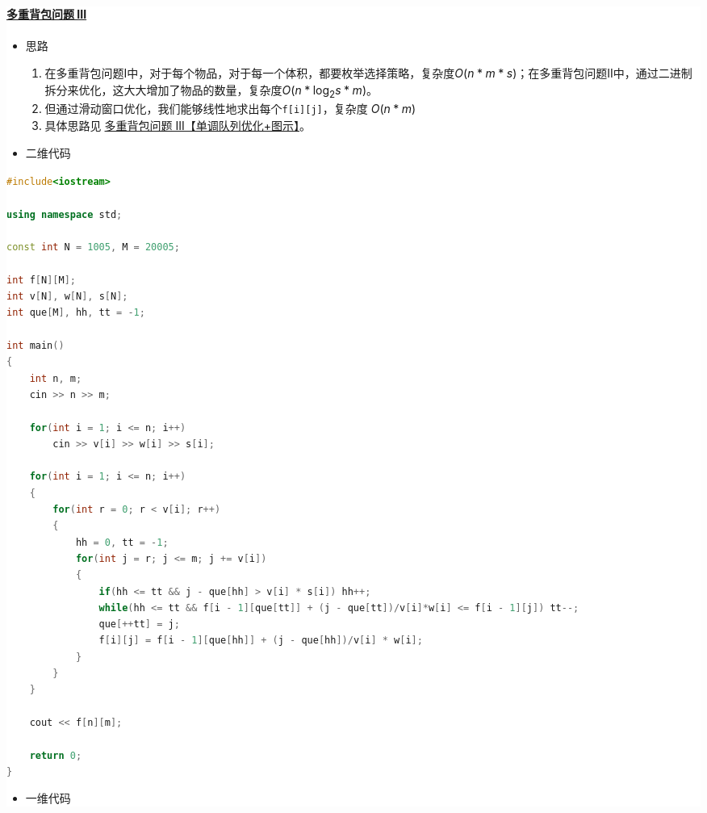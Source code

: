 #### [多重背包问题 III](https://www.acwing.com/problem/content/6/)

-   思路

	1. 在多重背包问题I中，对于每个物品，对于每一个体积，都要枚举选择策略，复杂度$O(n*m*s)$；在多重背包问题II中，通过二进制拆分来优化，这大大增加了物品的数量，复杂度$O(n * \log_2 s * m)$。
	2. 但通过滑动窗口优化，我们能够线性地求出每个`f[i][j]`，复杂度 $O(n * m)$
	3. 具体思路见 [多重背包问题 III【单调队列优化+图示】](https://www.acwing.com/solution/content/53507/)。

-   二维代码

```c++
#include<iostream>

using namespace std;

const int N = 1005, M = 20005;

int f[N][M];
int v[N], w[N], s[N];
int que[M], hh, tt = -1;

int main()
{
    int n, m;
    cin >> n >> m;
    
    for(int i = 1; i <= n; i++)
        cin >> v[i] >> w[i] >> s[i];
    
    for(int i = 1; i <= n; i++)
    {
        for(int r = 0; r < v[i]; r++)
        {
            hh = 0, tt = -1;
            for(int j = r; j <= m; j += v[i])
            {
                if(hh <= tt && j - que[hh] > v[i] * s[i]) hh++;
                while(hh <= tt && f[i - 1][que[tt]] + (j - que[tt])/v[i]*w[i] <= f[i - 1][j]) tt--;
                que[++tt] = j;
                f[i][j] = f[i - 1][que[hh]] + (j - que[hh])/v[i] * w[i];
            }
        }
    }
    
    cout << f[n][m];
    
    return 0;
}
```

-   一维代码
